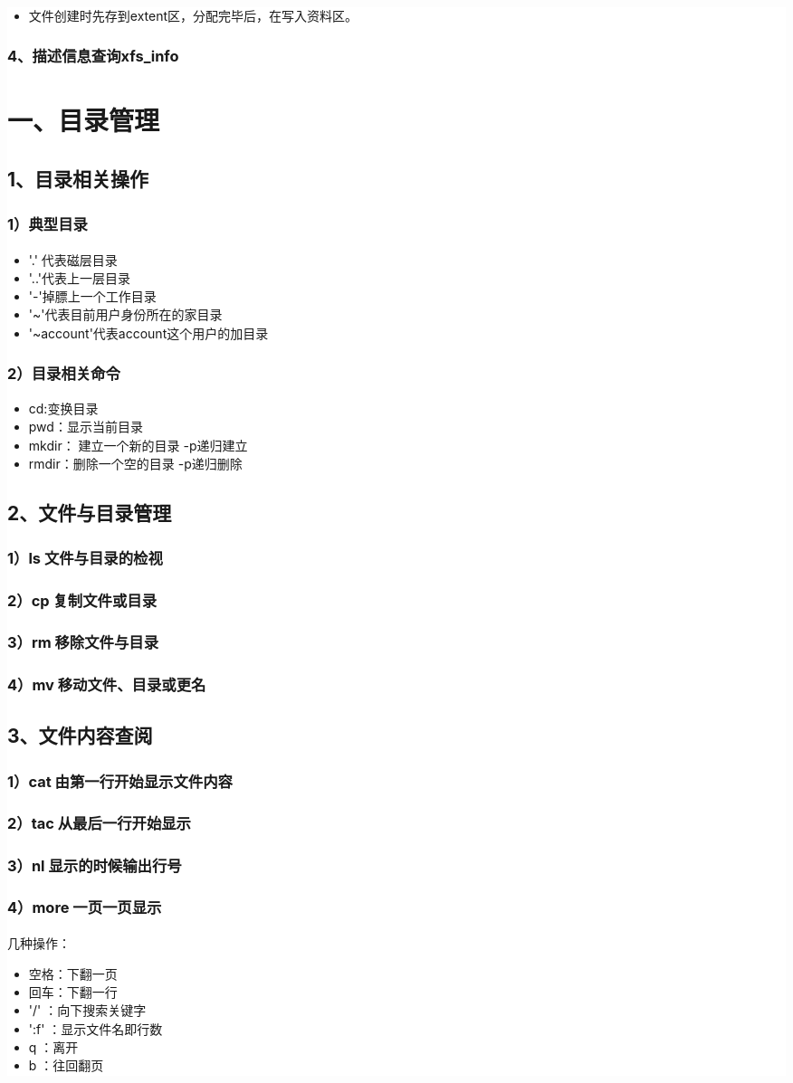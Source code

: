 - 文件创建时先存到extent区，分配完毕后，在写入资料区。

### 4、描述信息查询xfs_info



# 一、目录管理

## 1、目录相关操作

### 1）典型目录

- '.' 代表磁层目录
- '..'代表上一层目录
- '-'掉膘上一个工作目录
- '~'代表目前用户身份所在的家目录
- '~account'代表account这个用户的加目录

### 2）目录相关命令

- cd:变换目录
- pwd：显示当前目录
- mkdir： 建立一个新的目录 -p递归建立
- rmdir：删除一个空的目录 -p递归删除

## 2、文件与目录管理

### 1）ls 文件与目录的检视

### 2）cp 复制文件或目录

### 3）rm 移除文件与目录

### 4）mv 移动文件、目录或更名

## 3、文件内容查阅

### 1）cat 由第一行开始显示文件内容

### 2）tac 从最后一行开始显示

### 3）nl 显示的时候输出行号

### 4）more 一页一页显示

几种操作：

- 空格：下翻一页
- 回车：下翻一行
- '/' ：向下搜索关键字
- ':f' ：显示文件名即行数
- q ：离开
- b ：往回翻页

